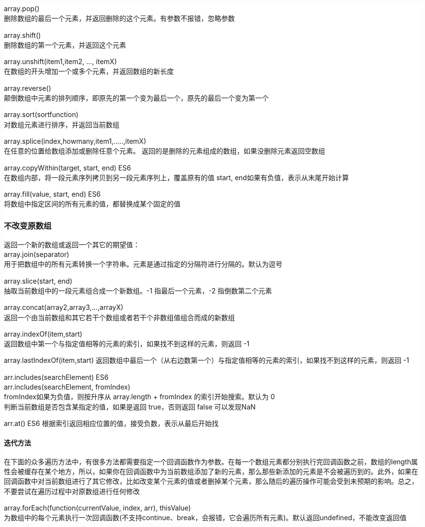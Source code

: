 array.pop()  
删除数组的最后一个元素，并返回删除的这个元素。有参数不报错，忽略参数

array.shift()  
删除数组的第一个元素，并返回这个元素

array.unshift(item1,item2, ..., itemX)  
在数组的开头增加一个或多个元素，并返回数组的新长度

array.reverse()  
颠倒数组中元素的排列顺序，即原先的第一个变为最后一个，原先的最后一个变为第一个

array.sort(sortfunction)  
对数组元素进行排序，并返回当前数组

array.splice(index,howmany,item1,.....,itemX)  
在任意的位置给数组添加或删除任意个元素。 返回的是删除的元素组成的数组，如果没删除元素返回空数组

array.copyWithin(target, start, end) ES6  
在数组内部，将一段元素序列拷贝到另一段元素序列上，覆盖原有的值
start, end如果有负值，表示从末尾开始计算

array.fill(value, start, end)    ES6  
将数组中指定区间的所有元素的值，都替换成某个固定的值

### 不改变原数组
返回一个新的数组或返回一个其它的期望值：  
array.join(separator)  
用于把数组中的所有元素转换一个字符串。元素是通过指定的分隔符进行分隔的。默认为逗号

array.slice(start, end)  
抽取当前数组中的一段元素组合成一个新数组。-1 指最后一个元素，-2 指倒数第二个元素  

array.concat(array2,array3,...,arrayX)  
返回一个由当前数组和其它若干个数组或者若干个非数组值组合而成的新数组

array.indexOf(item,start)  
返回数组中第一个与指定值相等的元素的索引，如果找不到这样的元素，则返回 -1

array.lastIndexOf(item,start)
返回数组中最后一个（从右边数第一个）与指定值相等的元素的索引，如果找不到这样的元素，则返回 -1  

arr.includes(searchElement)  ES6  
arr.includes(searchElement, fromIndex)  
fromIndex如果为负值，则按升序从 array.length + fromIndex 的索引开始搜索。默认为 0  
判断当前数组是否包含某指定的值，如果是返回 true，否则返回 false
可以发现NaN

arr.at() ES6
根据索引返回相应位置的值，接受负数，表示从最后开始找

#### 迭代方法
在下面的众多遍历方法中，有很多方法都需要指定一个回调函数作为参数。在每一个数组元素都分别执行完回调函数之前，数组的length属性会被缓存在某个地方，所以，如果你在回调函数中为当前数组添加了新的元素，那么那些新添加的元素是不会被遍历到的。此外，如果在回调函数中对当前数组进行了其它修改，比如改变某个元素的值或者删掉某个元素，那么随后的遍历操作可能会受到未预期的影响。总之，不要尝试在遍历过程中对原数组进行任何修改
        
array.forEach(function(currentValue, index, arr), thisValue)  
为数组中的每个元素执行一次回调函数(不支持continue、break，会报错，它会遍历所有元素)。默认返回undefined，不能改变返回值
